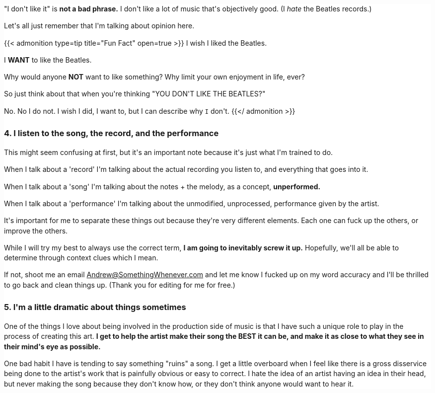"I don't like it" is **not a bad phrase.** 
I don't like a lot of music that's objectively good. 
(I *hate* the Beatles records.) 

Let's all just remember that I'm talking about opinion here.

{{< admonition type=tip title="Fun Fact" open=true >}}
I wish I liked the Beatles.

I **WANT** to like the Beatles.

Why would anyone **NOT** want to like something? 
Why limit your own enjoyment in life, ever? 

So just think about that when you're thinking "YOU DON'T LIKE THE BEATLES?"

No. 
No I do not. 
I wish I did, I want to, but I can describe why `I` don't. 
{{</ admonition >}}

### 4. I listen to the song, the record, and the performance

This might seem confusing at first, but it's an important note because it's just what I'm trained to do. 

When I talk about a 'record' I'm talking about the actual recording you listen to, and everything that goes into it. 

When I talk about a 'song' I'm talking about the notes + the melody, as a concept, **unperformed.**

When I talk about a 'performance' I'm talking about the unmodified, unprocessed, performance given by the artist.

It's important for me to separate these things out because they're very different elements. 
Each one can fuck up the others, or improve the others. 

While I will try my best to always use the correct term, **I am going to inevitably screw it up.** Hopefully, we'll all be able to determine through context clues which I mean. 

If not, shoot me an email [Andrew@SomethingWhenever.com](mailto:andrew@somethingwhenever.com) and let me know I fucked up on my word accuracy and I'll be thrilled to go back and clean things up. 
(Thank you for editing for me for free.)

### 5. I'm a little dramatic about things sometimes

One of the things I love about being involved in the production side of music is that I have such a unique role to play in the process of creating this art. 
**I get to help the artist make their song the BEST it can be, and make it as close to what they see in their mind's eye as possible.** 

One bad habit I have is tending to say something "ruins" a song. 
I get a little overboard when I feel like there is a gross disservice being done to the artist's work that is painfully obvious or easy to correct.
I hate the idea of an artist having an idea in their head, but never making the song because they don't know how, or they don't think anyone would want to hear it. 
